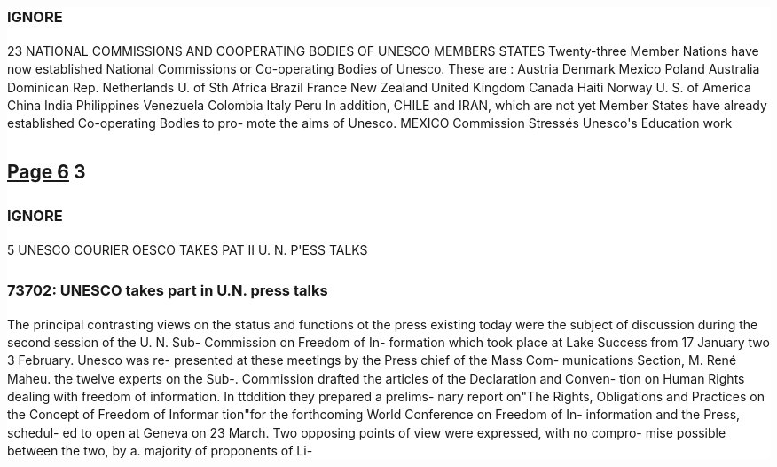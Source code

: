 ### IGNORE

23 NATIONAL COMMISSIONS
AND COOPERATING BODIES
OF UNESCO MEMBERS STATES
Twenty-three Member Nations have now established National
Commissions or Co-operating Bodies of Unesco. These are :
Austria Denmark Mexico Poland
Australia Dominican Rep. Netherlands U. of Sth Africa
Brazil France New Zealand United Kingdom
Canada Haiti Norway U. S. of America
China India Philippines Venezuela
Colombia Italy Peru
In addition, CHILE and IRAN, which are not yet Member
States have already established Co-operating Bodies to pro-
mote the aims of Unesco.
MEXICO
Commission Stressés
Unesco's Education work

## [Page 6](https://demo.humlab.umu.se/courier/073683engo.pdf#page=6) 3

### IGNORE

5 UNESCO COURIER
OESCO TAKES
PAT II U. N.
P'ESS TALKS

### 73702: UNESCO takes part in U.N. press talks

The principal contrasting views
on the status and functions ot
the press existing today were the
subject of discussion during the
second session of the U. N. Sub-
Commission on Freedom of In-
formation which took place at
Lake Success from 17 January
two 3 February. Unesco was re-
presented at these meetings by
the Press chief of the Mass Com-
munications Section, M. René
Maheu. 
the twelve experts on the Sub-.
Commission drafted the articles
of the Declaration and Conven-
tion on Human Rights dealing
with freedom of information. In
ttddition they prepared a prelims-
nary report on"The Rights,
Obligations and Practices on the
Concept of Freedom of Informar
tion"for the forthcoming World
Conference on Freedom of In-
information and the Press, schedul-
ed to open at Geneva on 23
March.
Two opposing points of view
were expressed, with no compro-
mise possible between the two, by
a. majority of proponents of Li-